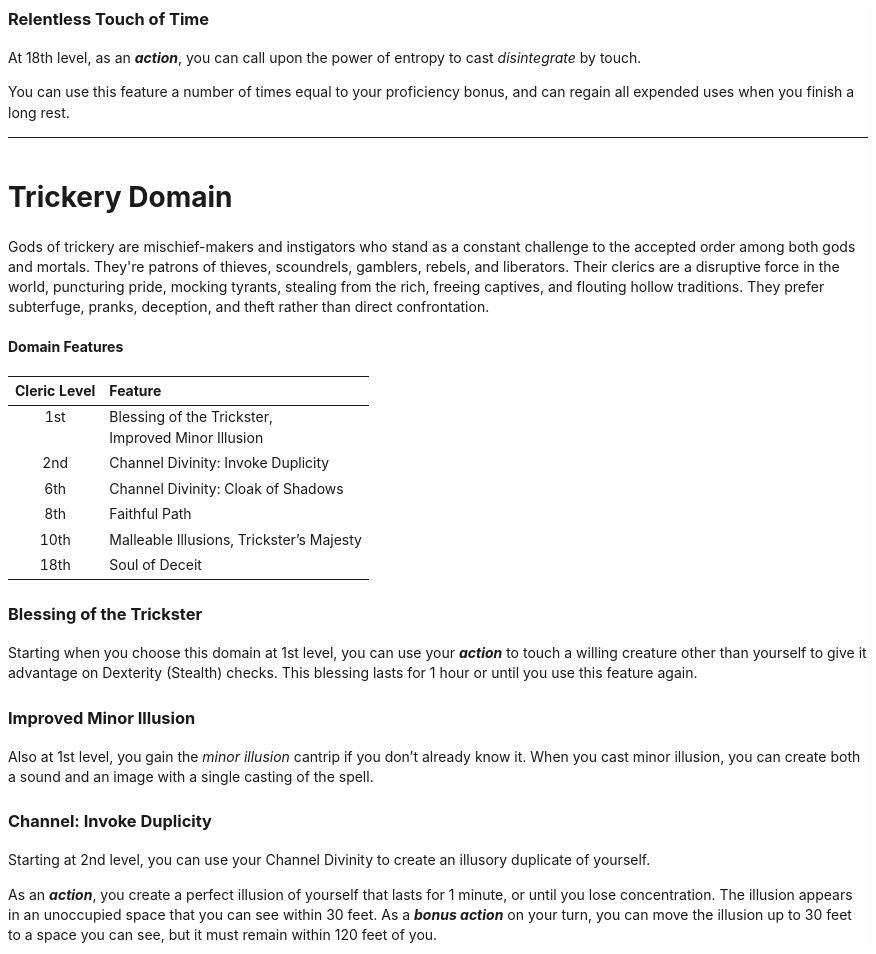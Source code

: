### Relentless Touch of Time
At 18th level, as an ***action***, you can call upon the power of entropy to cast *disintegrate* by touch.

You can use this feature a number of times equal to your proficiency bonus, and can regain all expended uses when you finish a long rest.







<hr class="classdivider">
<h1><a class="internal-link" name="internal-Trickery">Trickery Domain</a></h1>

Gods of trickery are mischief-makers and instigators who stand as a constant challenge to the accepted order among both gods and mortals. They're patrons of thieves, scoundrels, gamblers, rebels, and liberators. Their clerics are a disruptive force in the world, puncturing pride, mocking tyrants, stealing from the rich, freeing captives, and flouting hollow traditions. They prefer subterfuge, pranks, deception, and theft rather than direct confrontation.


#### Domain Features

| Cleric Level | Feature |
|:----------------:|:--------|
| 1st | Blessing of the Trickster,<br> Improved Minor Illusion |
| 2nd | Channel Divinity: Invoke Duplicity |
| 6th | Channel Divinity: Cloak of Shadows |
| 8th | Faithful Path |
| 10th | Malleable Illusions, Trickster’s Majesty |
| 18th | Soul of Deceit |


### Blessing of the Trickster
Starting when you choose this domain at 1st level, you can use your ***action*** to touch a willing creature other than yourself to give it advantage on Dexterity (Stealth) checks. This blessing lasts for 1 hour or until you use this feature again.

### Improved Minor Illusion
Also at 1st level, you gain the *minor illusion* cantrip if you don’t already know it. When you cast minor illusion, you can create both a sound and an image with a single casting of the spell.

### Channel: Invoke Duplicity
Starting at 2nd level, you can use your Channel Divinity to create an illusory duplicate of yourself.

As an ***action***, you create a perfect illusion of yourself that lasts for 1 minute, or until you lose concentration. The illusion appears in an unoccupied space that you can see within 30 feet. As a ***bonus action*** on your turn, you can move the illusion up to 30 feet to a space you can see, but it must remain within 120 feet of you.
